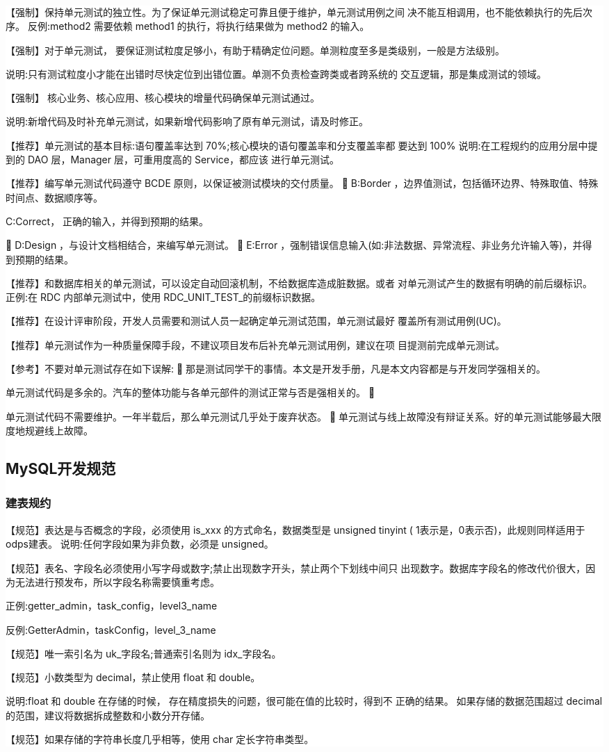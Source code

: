 
【强制】保持单元测试的独立性。为了保证单元测试稳定可靠且便于维护，单元测试用例之间 决不能互相调用，也不能依赖执行的先后次序。
反例:method2 需要依赖 method1 的执行，将执行结果做为 method2 的输入。

【强制】对于单元测试， 要保证测试粒度足够小，有助于精确定位问题。单测粒度至多是类级别，一般是方法级别。 

说明:只有测试粒度小才能在出错时尽快定位到出错位置。单测不负责检查跨类或者跨系统的 交互逻辑，那是集成测试的领域。


【强制】 核心业务、核心应用、核心模块的增量代码确保单元测试通过。 

说明:新增代码及时补充单元测试，如果新增代码影响了原有单元测试，请及时修正。

【推荐】单元测试的基本目标:语句覆盖率达到 70%;核心模块的语句覆盖率和分支覆盖率都 要达到 100%
说明:在工程规约的应用分层中提到的 DAO 层，Manager 层，可重用度高的 Service，都应该 进行单元测试。

【推荐】编写单元测试代码遵守 BCDE 原则，以保证被测试模块的交付质量。
 B:Border ，边界值测试，包括循环边界、特殊取值、特殊时间点、数据顺序等。

C:Correct， 正确的输入，并得到预期的结果。

 D:Design ，与设计文档相结合，来编写单元测试。
 E:Error ，强制错误信息输入(如:非法数据、异常流程、非业务允许输入等)，并得 到预期的结果。

【推荐】和数据库相关的单元测试，可以设定自动回滚机制，不给数据库造成脏数据。或者 对单元测试产生的数据有明确的前后缀标识。
正例:在 RDC 内部单元测试中，使用 RDC_UNIT_TEST_的前缀标识数据。


【推荐】在设计评审阶段，开发人员需要和测试人员一起确定单元测试范围，单元测试最好 覆盖所有测试用例(UC)。


【推荐】单元测试作为一种质量保障手段，不建议项目发布后补充单元测试用例，建议在项 目提测前完成单元测试。

【参考】不要对单元测试存在如下误解:
 那是测试同学干的事情。本文是开发手册，凡是本文内容都是与开发同学强相关的。

单元测试代码是多余的。汽车的整体功能与各单元部件的测试正常与否是强相关的。 

单元测试代码不需要维护。一年半载后，那么单元测试几乎处于废弃状态。
 单元测试与线上故障没有辩证关系。好的单元测试能够最大限度地规避线上故障。

## MySQL开发规范

### 建表规约

【规范】表达是与否概念的字段，必须使用 is_xxx 的方式命名，数据类型是 unsigned tinyint ( 1表示是，0表示否)，此规则同样适用于odps建表。 说明:任何字段如果为非负数，必须是 unsigned。

【规范】表名、字段名必须使用小写字母或数字;禁止出现数字开头，禁止两个下划线中间只 出现数字。数据库字段名的修改代价很大，因为无法进行预发布，所以字段名称需要慎重考虑。

正例:getter_admin，task_config，level3_name

反例:GetterAdmin，taskConfig，level_3_name

【规范】唯一索引名为 uk_字段名;普通索引名则为 idx_字段名。

【规范】小数类型为 decimal，禁止使用 float 和 double。

说明:float 和 double 在存储的时候， 存在精度损失的问题，很可能在值的比较时，得到不 正确的结果。 如果存储的数据范围超过 decimal 的范围，建议将数据拆成整数和小数分开存储。

【规范】如果存储的字符串长度几乎相等，使用 char 定长字符串类型。
